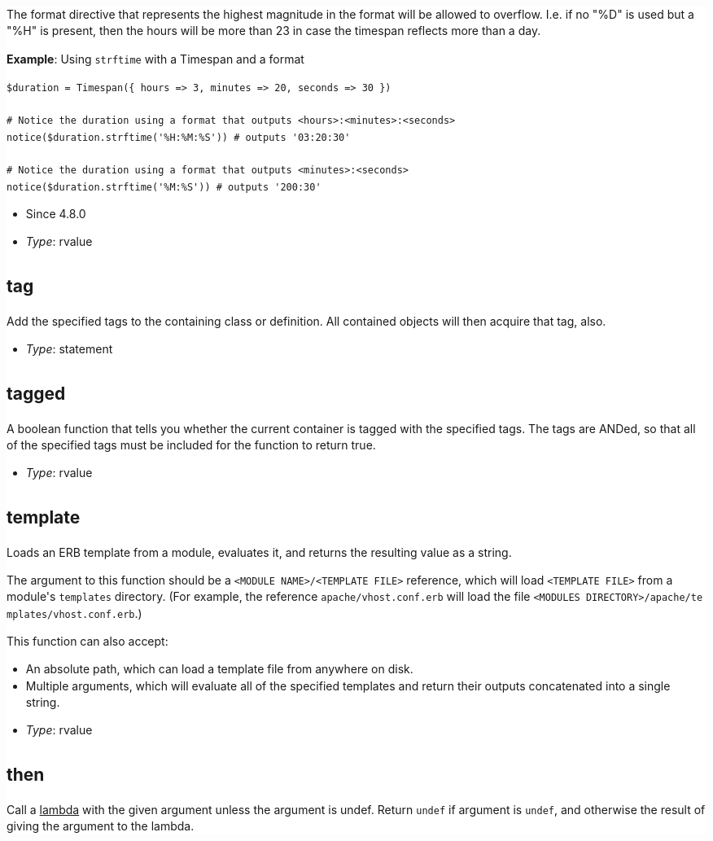 The format directive that represents the highest magnitude in the format will be allowed to overflow.
I.e. if no "%D" is used but a "%H" is present, then the hours will be more than 23 in case the
timespan reflects more than a day.

**Example**: Using `strftime` with a Timespan and a format

~~~ puppet
$duration = Timespan({ hours => 3, minutes => 20, seconds => 30 })

# Notice the duration using a format that outputs <hours>:<minutes>:<seconds>
notice($duration.strftime('%H:%M:%S')) # outputs '03:20:30'

# Notice the duration using a format that outputs <minutes>:<seconds>
notice($duration.strftime('%M:%S')) # outputs '200:30'
~~~

- Since 4.8.0

- *Type*: rvalue

tag
---
Add the specified tags to the containing class
or definition.  All contained objects will then acquire that tag, also.

- *Type*: statement

tagged
------
A boolean function that
tells you whether the current container is tagged with the specified tags.
The tags are ANDed, so that all of the specified tags must be included for
the function to return true.

- *Type*: rvalue

template
--------
Loads an ERB template from a module, evaluates it, and returns the resulting
value as a string.

The argument to this function should be a `<MODULE NAME>/<TEMPLATE FILE>`
reference, which will load `<TEMPLATE FILE>` from a module's `templates`
directory. (For example, the reference `apache/vhost.conf.erb` will load the
file `<MODULES DIRECTORY>/apache/templates/vhost.conf.erb`.)

This function can also accept:

* An absolute path, which can load a template file from anywhere on disk.
* Multiple arguments, which will evaluate all of the specified templates and
return their outputs concatenated into a single string.

- *Type*: rvalue

then
----
Call a [lambda](https://docs.puppet.com/puppet/latest/reference/lang_lambdas.html)
with the given argument unless the argument is undef. Return `undef` if argument is
`undef`, and otherwise the result of giving the argument to the lambda.
